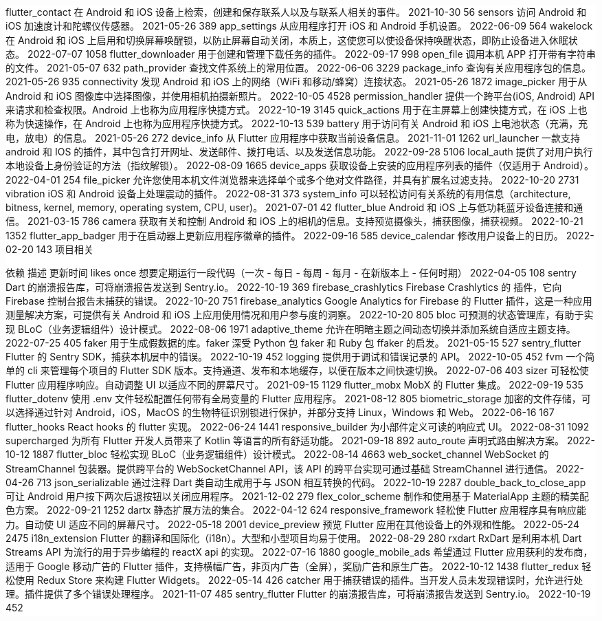 flutter_contact 在 Android 和 iOS 设备上检索，创建和保存联系人以及与联系人相关的事件。 2021-10-30 56
sensors 访问 Android 和 iOS 加速度计和陀螺仪传感器。 2021-05-26 389
app_settings 从应用程序打开 iOS 和 Android 手机设置。 2022-06-09 564
wakelock 在 Android 和 iOS 上启用和切换屏幕唤醒锁，以防止屏幕自动关闭，本质上，这使您可以使设备保持唤醒状态，即防止设备进入休眠状态。 2022-07-07 1058
flutter_downloader 用于创建和管理下载任务的插件。 2022-09-17 998
open_file 调用本机 APP 打开带有字符串的文件。 2021-05-07 632
path_provider 查找文件系统上的常用位置。 2022-06-06 3229
package_info 查询有关应用程序包的信息。 2021-05-26 935
connectivity 发现 Android 和 iOS 上的网络（WiFi 和移动/蜂窝）连接状态。 2021-05-26 1872
image_picker 用于从 Android 和 iOS 图像库中选择图像，并使用相机拍摄新照片。 2022-10-05 4528
permission_handler 提供一个跨平台(iOS, Android) API 来请求和检查权限。Android 上也称为应用程序快捷方式。 2022-10-19 3145
quick_actions 用于在主屏幕上创建快捷方式，在 iOS 上也称为快速操作，在 Android 上也称为应用程序快捷方式。 2022-10-13 539
battery 用于访问有关 Android 和 iOS 上电池状态（充满，充电，放电）的信息。 2021-05-26 272
device_info 从 Flutter 应用程序中获取当前设备信息。 2021-11-01 1262
url_launcher 一款支持 android 和 IOS 的插件，其中包含打开网址、发送邮件、拨打电话、以及发送信息功能。 2022-09-28 5106
local_auth 提供了对用户执行本地设备上身份验证的方法（指纹解锁）。 2022-08-09 1665
device_apps 获取设备上安装的应用程序列表的插件（仅适用于 Android）。 2022-04-01 254
file_picker 允许您使用本机文件浏览器来选择单个或多个绝对文件路径，并具有扩展名过滤支持。 2022-10-20 2731
vibration iOS 和 Android 设备上处理震动的插件。 2022-08-31 373
system_info 可以轻松访问有关系统的有用信息（architecture, bitness, kernel, memory, operating system, CPU, user)。 2021-07-01 42
flutter_blue Android 和 iOS 上与低功耗蓝牙设备连接和通信。 2021-03-15 786
camera 获取有关和控制 Android 和 iOS 上的相机的信息。支持预览摄像头，捕获图像，捕获视频。 2022-10-21 1352
flutter_app_badger 用于在启动器上更新应用程序徽章的插件。 2022-09-16 585
device_calendar 修改用户设备上的日历。 2022-02-20 143
项目相关

依赖 描述 更新时间 likes
once 想要定期运行一段代码（一次 - 每日 - 每周 - 每月 - 在新版本上 - 任何时期） 2022-04-05 108
sentry Dart 的崩溃报告库，可将崩溃报告发送到 Sentry.io。 2022-10-19 369
firebase_crashlytics Firebase Crashlytics 的 插件，它向 Firebase 控制台报告未捕获的错误。 2022-10-20 751
firebase_analytics Google Analytics for Firebase 的 Flutter 插件，这是一种应用测量解决方案，可提供有关 Android 和 iOS 上应用使用情况和用户参与度的洞察。 2022-10-20 805
bloc 可预测的状态管理库，有助于实现 BLoC（业务逻辑组件）设计模式。 2022-08-06 1971
adaptive_theme 允许在明暗主题之间动态切换并添加系统自适应主题支持。 2022-07-25 405
faker 用于生成假数据的库。faker 深受 Python 包 faker 和 Ruby 包 ffaker 的启发。 2021-05-15 527
sentry_flutter Flutter 的 Sentry SDK，捕获本机层中的错误。 2022-10-19 452
logging 提供用于调试和错误记录的 API。 2022-10-05 452
fvm 一个简单的 cli 来管理每个项目的 Flutter SDK 版本。支持通道、发布和本地缓存，以便在版本之间快速切换。 2022-07-06 403
sizer 可轻松使 Flutter 应用程序响应。自动调整 UI 以适应不同的屏幕尺寸。 2021-09-15 1129
flutter_mobx MobX 的 Flutter 集成。 2022-09-19 535
flutter_dotenv 使用 .env 文件轻松配置任何带有全局变量的 Flutter 应用程序。 2021-08-12 805
biometric_storage 加密的文件存储，可以选择通过针对 Android，iOS，MacOS 的生物特征识别锁进行保护，并部分支持 Linux，Windows 和 Web。 2022-06-16 167
flutter_hooks React hooks 的 flutter 实现。 2022-06-24 1441
responsive_builder 为小部件定义可读的响应式 UI。 2022-08-31 1092
supercharged 为所有 Flutter 开发人员带来了 Kotlin 等语言的所有舒适功能。 2021-09-18 892
auto_route 声明式路由解决方案。 2022-10-12 1887
flutter_bloc 轻松实现 BLoC（业务逻辑组件）设计模式。 2022-08-14 4663
web_socket_channel WebSocket 的 StreamChannel 包装器。提供跨平台的 WebSocketChannel API，该 API 的跨平台实现可通过基础 StreamChannel 进行通信。 2022-04-26 713
json_serializable 通过注释 Dart 类自动生成用于与 JSON 相互转换的代码。 2022-10-19 2287
double_back_to_close_app 可让 Android 用户按下两次后退按钮以关闭应用程序。 2021-12-02 279
flex_color_scheme 制作和使用基于 MaterialApp 主题的精美配色方案。 2022-09-21 1252
dartx 静态扩展方法的集合。 2022-04-12 624
responsive_framework 轻松使 Flutter 应用程序具有响应能力。自动使 UI 适应不同的屏幕尺寸。 2022-05-18 2001
device_preview 预览 Flutter 应用在其他设备上的外观和性能。 2022-05-24 2475
i18n_extension Flutter 的翻译和国际化（i18n）。大型和小型项目均易于使用。 2022-08-29 280
rxdart RxDart 是利用本机 Dart Streams API 为流行的用于异步编程的 reactX api 的实现。 2022-07-16 1880
google_mobile_ads 希望通过 Flutter 应用获利的发布商，适用于 Google 移动广告的 Flutter 插件，支持横幅广告，非页内广告（全屏），奖励广告和原生广告。 2022-10-12 1438
flutter_redux 轻松使用 Redux Store 来构建 Flutter Widgets。 2022-05-14 426
catcher 用于捕获错误的插件。当开发人员未发现错误时，允许进行处理。插件提供了多个错误处理程序。 2021-11-07 485
sentry_flutter Flutter 的崩溃报告库，可将崩溃报告发送到 Sentry.io。 2022-10-19 452